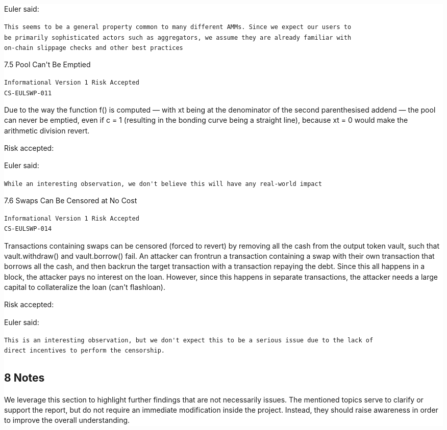 Euler said:

```
This seems to be a general property common to many different AMMs. Since we expect our users to
be primarily sophisticated actors such as aggregators, we assume they are already familiar with
on-chain slippage checks and other best practices
```
7.5 Pool Can't Be Emptied

```
Informational Version 1 Risk Accepted
CS-EULSWP-011
```
Due to the way the function f() is computed — with xt being at the denominator of the second
parenthesised addend — the pool can never be emptied, even if c = 1 (resulting in the bonding curve
being a straight line), because xt = 0 would make the arithmetic division revert.

Risk accepted:

Euler said:

```
While an interesting observation, we don't believe this will have any real-world impact
```
7.6 Swaps Can Be Censored at No Cost

```
Informational Version 1 Risk Accepted
CS-EULSWP-014
```
Transactions containing swaps can be censored (forced to revert) by removing all the cash from the
output token vault, such that vault.withdraw() and vault.borrow() fail. An attacker can frontrun
a transaction containing a swap with their own transaction that borrows all the cash, and then backrun
the target transaction with a transaction repaying the debt. Since this all happens in a block, the attacker
pays no interest on the loan. However, since this happens in separate transactions, the attacker needs a
large capital to collateralize the loan (can't flashloan).

Risk accepted:

Euler said:

```
This is an interesting observation, but we don't expect this to be a serious issue due to the lack of
direct incentives to perform the censorship.
```

## 8 Notes

We leverage this section to highlight further findings that are not necessarily issues. The mentioned
topics serve to clarify or support the report, but do not require an immediate modification inside the
project. Instead, they should raise awareness in order to improve the overall understanding.
